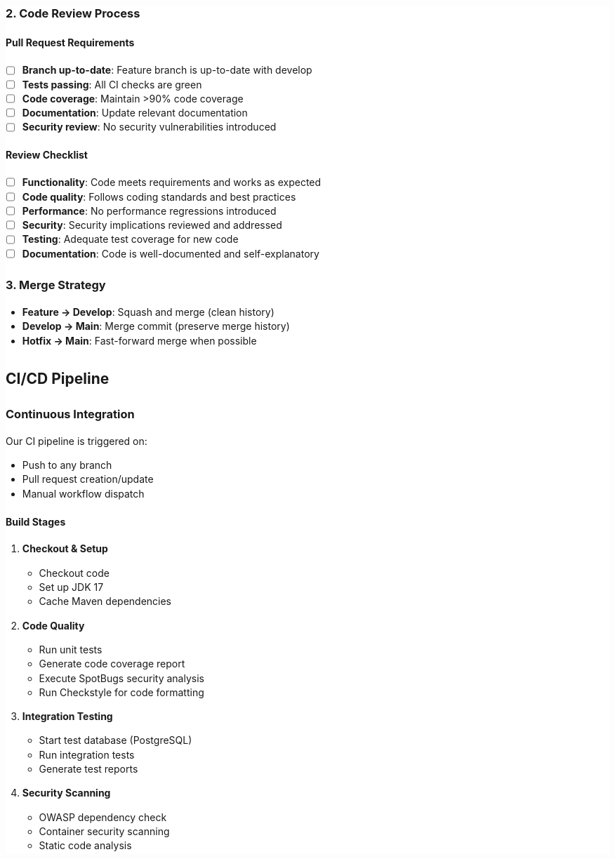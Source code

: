 ### 2. Code Review Process

#### Pull Request Requirements
- [ ] **Branch up-to-date**: Feature branch is up-to-date with develop
- [ ] **Tests passing**: All CI checks are green
- [ ] **Code coverage**: Maintain >90% code coverage
- [ ] **Documentation**: Update relevant documentation
- [ ] **Security review**: No security vulnerabilities introduced

#### Review Checklist
- [ ] **Functionality**: Code meets requirements and works as expected
- [ ] **Code quality**: Follows coding standards and best practices
- [ ] **Performance**: No performance regressions introduced
- [ ] **Security**: Security implications reviewed and addressed
- [ ] **Testing**: Adequate test coverage for new code
- [ ] **Documentation**: Code is well-documented and self-explanatory

### 3. Merge Strategy

- **Feature → Develop**: Squash and merge (clean history)
- **Develop → Main**: Merge commit (preserve merge history)
- **Hotfix → Main**: Fast-forward merge when possible

## CI/CD Pipeline

### Continuous Integration

Our CI pipeline is triggered on:
- Push to any branch
- Pull request creation/update
- Manual workflow dispatch

#### Build Stages

1. **Checkout & Setup**
   - Checkout code
   - Set up JDK 17
   - Cache Maven dependencies

2. **Code Quality**
   - Run unit tests
   - Generate code coverage report
   - Execute SpotBugs security analysis
   - Run Checkstyle for code formatting

3. **Integration Testing**
   - Start test database (PostgreSQL)
   - Run integration tests
   - Generate test reports

4. **Security Scanning**
   - OWASP dependency check
   - Container security scanning
   - Static code analysis
